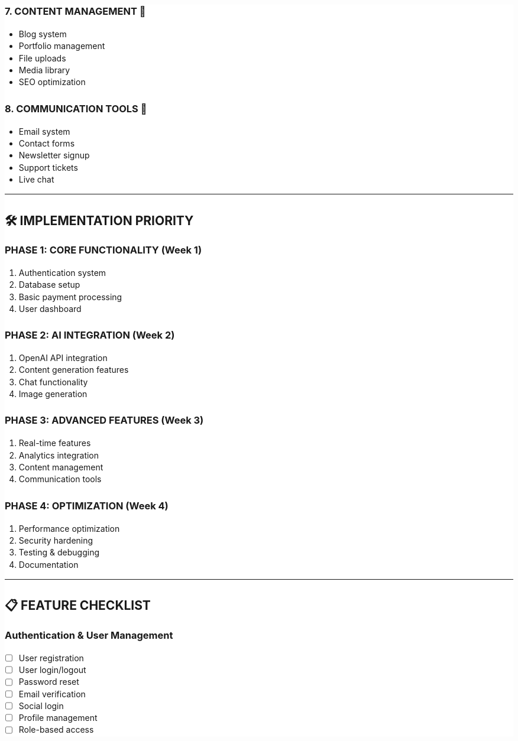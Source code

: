 ### 7. **CONTENT MANAGEMENT** 📝
- Blog system
- Portfolio management
- File uploads
- Media library
- SEO optimization

### 8. **COMMUNICATION TOOLS** 💬
- Email system
- Contact forms
- Newsletter signup
- Support tickets
- Live chat

---

## 🛠️ IMPLEMENTATION PRIORITY

### PHASE 1: CORE FUNCTIONALITY (Week 1)
1. Authentication system
2. Database setup
3. Basic payment processing
4. User dashboard

### PHASE 2: AI INTEGRATION (Week 2)
1. OpenAI API integration
2. Content generation features
3. Chat functionality
4. Image generation

### PHASE 3: ADVANCED FEATURES (Week 3)
1. Real-time features
2. Analytics integration
3. Content management
4. Communication tools

### PHASE 4: OPTIMIZATION (Week 4)
1. Performance optimization
2. Security hardening
3. Testing & debugging
4. Documentation

---

## 📋 FEATURE CHECKLIST

### Authentication & User Management
- [ ] User registration
- [ ] User login/logout
- [ ] Password reset
- [ ] Email verification
- [ ] Social login
- [ ] Profile management
- [ ] Role-based access
